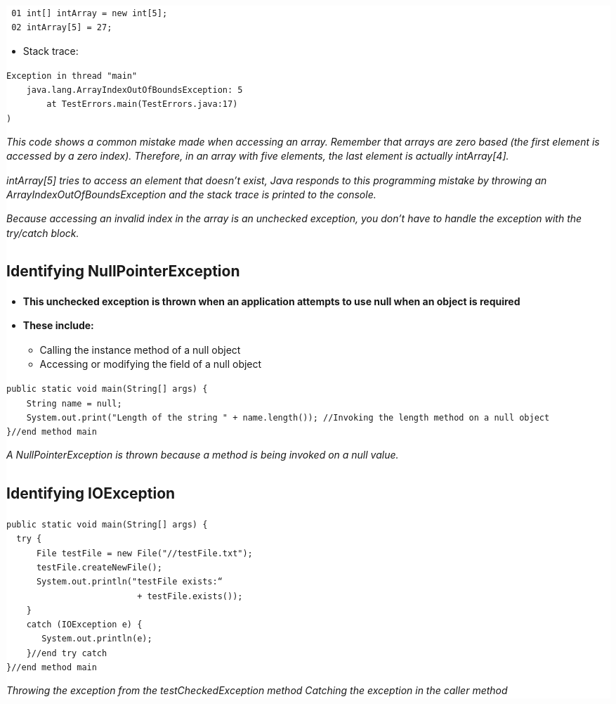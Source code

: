```
 01 int[] intArray = new int[5]; 
 02 intArray[5] = 27;
```
* Stack trace:
```
Exception in thread "main" 
    java.lang.ArrayIndexOutOfBoundsException: 5
        at TestErrors.main(TestErrors.java:17)
)
```
_This code shows a common mistake made when accessing an array. Remember that arrays are zero based (the first element is accessed by a zero index). Therefore, in an array with five elements, the last element is actually intArray[4]._

_intArray[5] tries to access an element that doesn’t exist, Java responds to this programming mistake by throwing an ArrayIndexOutOfBoundsException and the stack trace is printed to the console._

_Because accessing an invalid index in the array is an unchecked exception, you don’t have to handle the exception with the try/catch block._

## Identifying NullPointerException
* **This unchecked exception is thrown when an application attempts to use null when an object is required**
* **These include:**

  - Calling the instance method of a null object 
  - Accessing or modifying the field of a null object
  
```
public static void main(String[] args) {
    String name = null;
    System.out.print("Length of the string " + name.length()); //Invoking the length method on a null object
}//end method main
```

_A NullPointerException is thrown because a method is being invoked on a null value._

## Identifying IOException

```
public static void main(String[] args) {
  try {
      File testFile = new File("//testFile.txt"); 
      testFile.createNewFile(); 
      System.out.println("testFile exists:“
                          + testFile.exists());
    }
    catch (IOException e) {
       System.out.println(e); 
    }//end try catch
}//end method main
```
_Throwing the exception from the testCheckedException method Catching the exception in the caller method_
